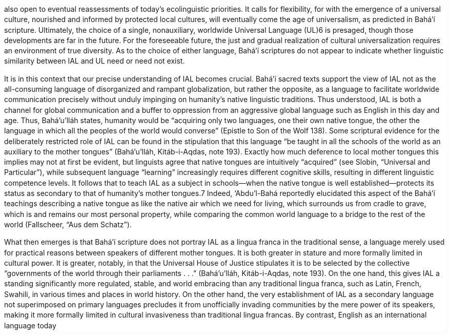 also open to eventual reassessments of today’s ecolinguistic priorities. It calls for flexibility, for with the
emergence of a universal culture, nourished and informed by protected local cultures, will eventually come
the age of universalism, as predicted in Bahá’í scripture. Ultimately, the choice of a single, nonauxiliary,
worldwide Universal Language (UL)6 is presaged, though those developments are far in the future. For the
foreseeable future, the just and gradual realization of cultural universalization requires an environment of
true diversity. As to the choice of either language, Bahá’í scriptures do not appear to indicate whether
linguistic similarity between IAL and UL need or need not exist.

It is in this context that our precise understanding of IAL becomes crucial. Bahá’í sacred texts
support the view of IAL not as the all-consuming language of disorganized and rampant globalization, but
rather the opposite, as a language to facilitate worldwide communication precisely without unduly
impinging on humanity’s native linguistic traditions. Thus understood, IAL is both a channel for global
communication and a buffer to oppression from an aggressive global language such as English in this day
and age. Thus, Bahá’u’lláh states, humanity would be “acquiring only two languages, one their own native
tongue, the other the language in which all the peoples of the world would converse” (Epistle to Son of the
Wolf 138). Some scriptural evidence for the deliberately restricted role of IAL can be found in the
stipulation that this language “be taught in all the schools of the world as an auxiliary to the mother
tongues” (Bahá’u’lláh, Kitáb-i-Aqdas, note 193). Exactly how much deference to local mother tongues this
implies may not at first be evident, but linguists agree that native tongues are intuitively “acquired” (see
Slobin, “Universal and Particular”), while subsequent language “learning” increasingly requires different
cognitive skills, resulting in different linguistic competence levels. It follows that to teach IAL as a subject
in schools—when the native tongue is well established—protects its status as secondary to that of
humanity’s mother tongues.7 Indeed, ‘Abdu’l-Bahá reportedly elucidated this aspect of the Bahá’í
teachings describing a native tongue as like the native air which we need for living, which surrounds us
from cradle to grave, which is and remains our most personal property, while comparing the common
world language to a bridge to the rest of the world (Fallscheer, “Aus dem Schatz”).

What then emerges is that Bahá’í scripture does not portray IAL as a lingua franca in the
traditional sense, a language merely used for practical reasons between speakers of different mother
tongues. It is both greater in stature and more formally limited in cultural power. It is greater, notably, in
that the Universal House of Justice stipulates it is to be selected by the collective “governments of the
world through their parliaments . . .” (Bahá’u’lláh, Kitáb-i-Aqdas, note 193). On the one hand, this gives
IAL a standing significantly more regulated, stable, and world embracing than any traditional lingua franca,
such as Latin, French, Swahili, in various times and places in world history. On the other hand, the very
establishment of IAL as a secondary language not superimposed on primary languages precludes it from
unofficially invading communities by the mere power of its speakers, making it more formally limited in
cultural invasiveness than traditional lingua francas. By contrast, English as an international language today